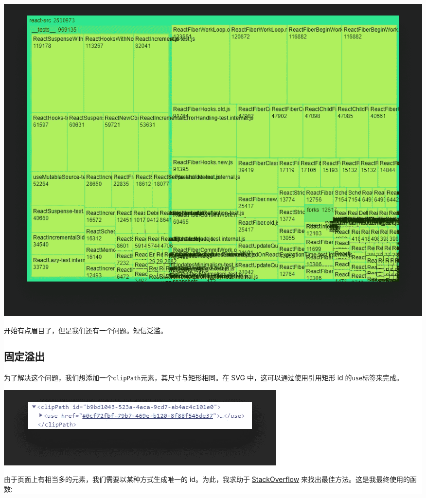 ![](img/ab4599cdfe8f4822af24ea7155ce041d.png)

开始有点眉目了，但是我们还有一个问题。短信泛滥。

## 固定溢出

为了解决这个问题，我们想添加一个`clipPath`元素，其尺寸与矩形相同。在 SVG 中，这可以通过使用引用矩形 id 的`use`标签来完成。

![](img/925756bec598c7fb5c5b370404b905c8.png)

由于页面上有相当多的元素，我们需要以某种方式生成唯一的 id。为此，我求助于 [StackOverflow](https://stackoverflow.com/questions/105034/how-to-create-guid-uuid) 来找出最佳方法。这是我最终使用的函数:
